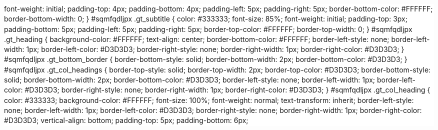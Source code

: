   font-weight: initial;
  padding-top: 4px;
  padding-bottom: 4px;
  padding-left: 5px;
  padding-right: 5px;
  border-bottom-color: #FFFFFF;
  border-bottom-width: 0;
}
&#10;#sqmfqdljpx .gt_subtitle {
  color: #333333;
  font-size: 85%;
  font-weight: initial;
  padding-top: 3px;
  padding-bottom: 5px;
  padding-left: 5px;
  padding-right: 5px;
  border-top-color: #FFFFFF;
  border-top-width: 0;
}
&#10;#sqmfqdljpx .gt_heading {
  background-color: #FFFFFF;
  text-align: center;
  border-bottom-color: #FFFFFF;
  border-left-style: none;
  border-left-width: 1px;
  border-left-color: #D3D3D3;
  border-right-style: none;
  border-right-width: 1px;
  border-right-color: #D3D3D3;
}
&#10;#sqmfqdljpx .gt_bottom_border {
  border-bottom-style: solid;
  border-bottom-width: 2px;
  border-bottom-color: #D3D3D3;
}
&#10;#sqmfqdljpx .gt_col_headings {
  border-top-style: solid;
  border-top-width: 2px;
  border-top-color: #D3D3D3;
  border-bottom-style: solid;
  border-bottom-width: 2px;
  border-bottom-color: #D3D3D3;
  border-left-style: none;
  border-left-width: 1px;
  border-left-color: #D3D3D3;
  border-right-style: none;
  border-right-width: 1px;
  border-right-color: #D3D3D3;
}
&#10;#sqmfqdljpx .gt_col_heading {
  color: #333333;
  background-color: #FFFFFF;
  font-size: 100%;
  font-weight: normal;
  text-transform: inherit;
  border-left-style: none;
  border-left-width: 1px;
  border-left-color: #D3D3D3;
  border-right-style: none;
  border-right-width: 1px;
  border-right-color: #D3D3D3;
  vertical-align: bottom;
  padding-top: 5px;
  padding-bottom: 6px;
